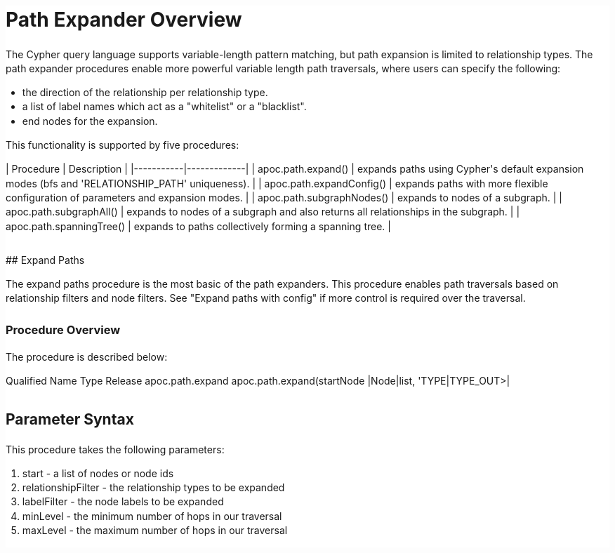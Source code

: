 # Path Expander Overview

The Cypher query language supports variable-length pattern matching, but path expansion is limited to relationship types. The path expander procedures enable more powerful variable length path traversals, where users can specify the following:

- the direction of the relationship per relationship type.
- a list of label names which act as a "whitelist" or a "blacklist".
- end nodes for the expansion.

This functionality is supported by five procedures:

<table>
| Procedure | Description |
|-----------|-------------|
| apoc.path.expand() | expands paths using Cypher's default expansion modes (bfs and 'RELATIONSHIP_PATH' uniqueness). |
| apoc.path.expandConfig() | expands paths with more flexible configuration of parameters and expansion modes. |
| apoc.path.subgraphNodes() | expands to nodes of a subgraph. |
| apoc.path.subgraphAll() | expands to nodes of a subgraph and also returns all relationships in the subgraph. |
| apoc.path.spanningTree() | expands to paths collectively forming a spanning tree. | 
</table>
## Expand Paths

The expand paths procedure is the most basic of the path expanders. This procedure enables path traversals based on relationship filters and node filters. See "Expand paths with config" if more control is required over the traversal.

### Procedure Overview

The procedure is described below:

<table>
Qualified Name	Type	Release
apoc.path.expand 
apoc.path.expand(startNode <id>|Node|list, 'TYPE|TYPE_OUT>|<TYPE_IN', '+YesLabel|-NoLabel', minLevel, maxLevel ) yield path - expand from start node following the given relationships from min to max-level adhering to the label filters
Procedure
APOC Core
</table>

## Parameter Syntax

This procedure takes the following parameters:
1. start - a list of nodes or node ids
2. relationshipFilter - the relationship types to be expanded
3. labelFilter - the node labels to be expanded
4. minLevel - the minimum number of hops in our traversal
5. maxLevel - the maximum number of hops in our traversal
